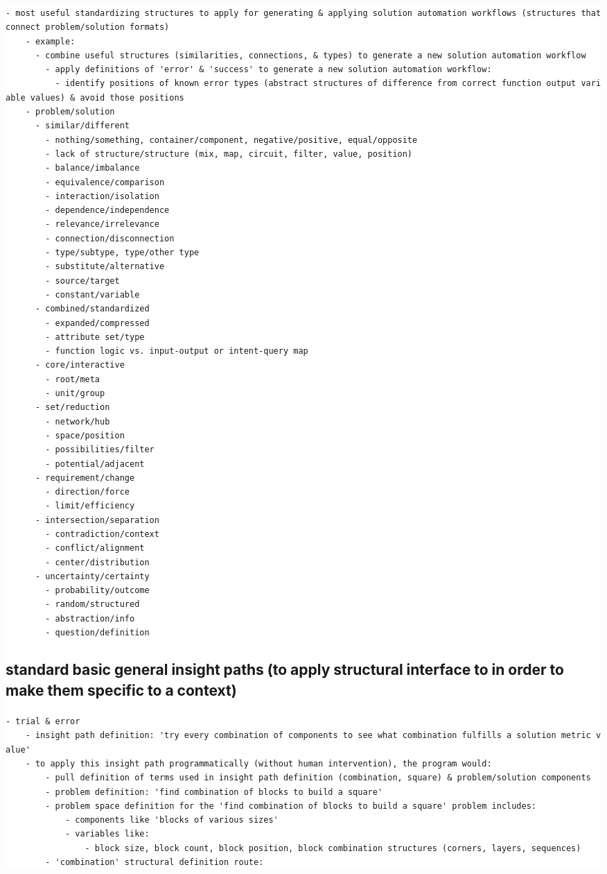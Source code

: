 	- most useful standardizing structures to apply for generating & applying solution automation workflows (structures that connect problem/solution formats)
	    - example: 
	      - combine useful structures (similarities, connections, & types) to generate a new solution automation workflow
	        - apply definitions of 'error' & 'success' to generate a new solution automation workflow: 
	          - identify positions of known error types (abstract structures of difference from correct function output variable values) & avoid those positions
	    - problem/solution
	      - similar/different
	        - nothing/something, container/component, negative/positive, equal/opposite
	        - lack of structure/structure (mix, map, circuit, filter, value, position)
	        - balance/imbalance
	        - equivalence/comparison
	        - interaction/isolation
	        - dependence/independence
	        - relevance/irrelevance
	        - connection/disconnection
	        - type/subtype, type/other type
	        - substitute/alternative
	        - source/target
	        - constant/variable
	      - combined/standardized
	        - expanded/compressed
	        - attribute set/type
	        - function logic vs. input-output or intent-query map
	      - core/interactive
	        - root/meta
	        - unit/group
	      - set/reduction
	        - network/hub
	        - space/position
	        - possibilities/filter
	        - potential/adjacent
	      - requirement/change
	        - direction/force
	        - limit/efficiency
	      - intersection/separation
	        - contradiction/context
	        - conflict/alignment
	        - center/distribution
	      - uncertainty/certainty
	        - probability/outcome
	        - random/structured
	        - abstraction/info
	        - question/definition

## standard basic general insight paths (to apply structural interface to in order to make them specific to a context)

	- trial & error
		- insight path definition: 'try every combination of components to see what combination fulfills a solution metric value'
		- to apply this insight path programmatically (without human intervention), the program would:
			- pull definition of terms used in insight path definition (combination, square) & problem/solution components
			- problem definition: 'find combination of blocks to build a square'
			- problem space definition for the 'find combination of blocks to build a square' problem includes:
				- components like 'blocks of various sizes'
				- variables like:
					- block size, block count, block position, block combination structures (corners, layers, sequences)
			- 'combination' structural definition route: 